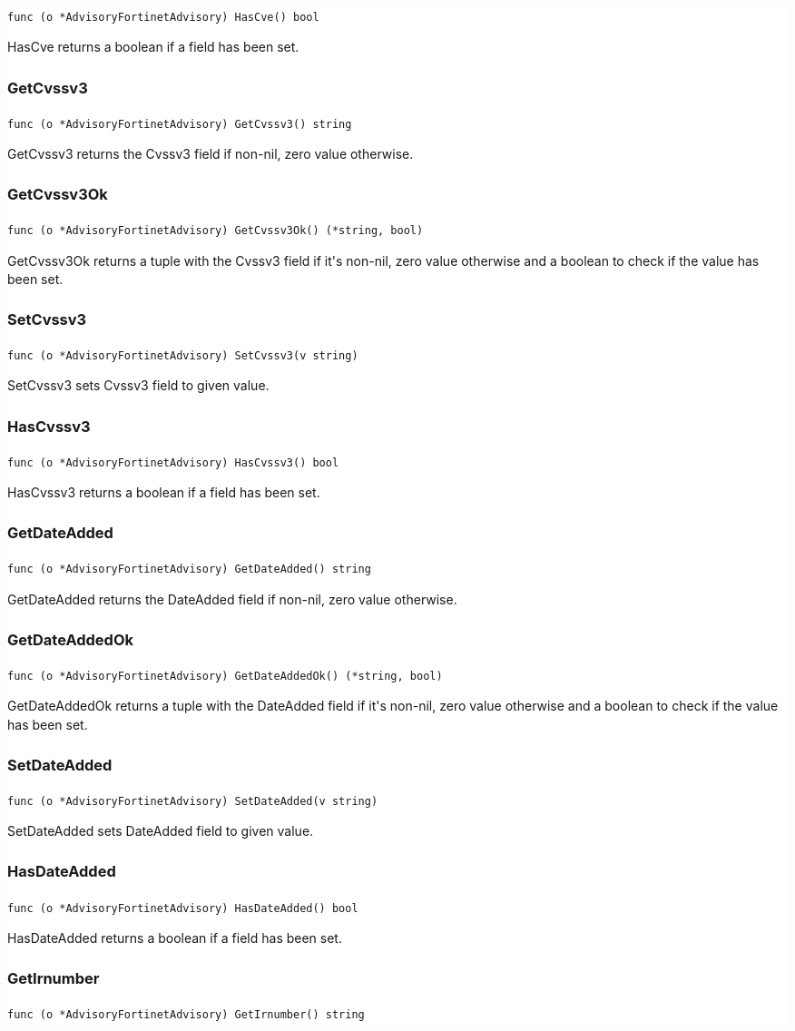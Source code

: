 `func (o *AdvisoryFortinetAdvisory) HasCve() bool`

HasCve returns a boolean if a field has been set.

### GetCvssv3

`func (o *AdvisoryFortinetAdvisory) GetCvssv3() string`

GetCvssv3 returns the Cvssv3 field if non-nil, zero value otherwise.

### GetCvssv3Ok

`func (o *AdvisoryFortinetAdvisory) GetCvssv3Ok() (*string, bool)`

GetCvssv3Ok returns a tuple with the Cvssv3 field if it's non-nil, zero value otherwise
and a boolean to check if the value has been set.

### SetCvssv3

`func (o *AdvisoryFortinetAdvisory) SetCvssv3(v string)`

SetCvssv3 sets Cvssv3 field to given value.

### HasCvssv3

`func (o *AdvisoryFortinetAdvisory) HasCvssv3() bool`

HasCvssv3 returns a boolean if a field has been set.

### GetDateAdded

`func (o *AdvisoryFortinetAdvisory) GetDateAdded() string`

GetDateAdded returns the DateAdded field if non-nil, zero value otherwise.

### GetDateAddedOk

`func (o *AdvisoryFortinetAdvisory) GetDateAddedOk() (*string, bool)`

GetDateAddedOk returns a tuple with the DateAdded field if it's non-nil, zero value otherwise
and a boolean to check if the value has been set.

### SetDateAdded

`func (o *AdvisoryFortinetAdvisory) SetDateAdded(v string)`

SetDateAdded sets DateAdded field to given value.

### HasDateAdded

`func (o *AdvisoryFortinetAdvisory) HasDateAdded() bool`

HasDateAdded returns a boolean if a field has been set.

### GetIrnumber

`func (o *AdvisoryFortinetAdvisory) GetIrnumber() string`
